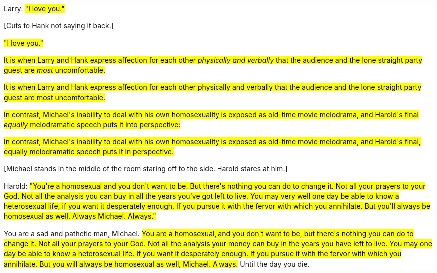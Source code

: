 </from>
</compare>

<compare>
<clip {% include citation for=page.cite.clips.boys_band %}>

Larry: <mark>"I love you."</mark>

<u>[Cuts to Hank not saying it back.]</u>

</clip>
<from {% include citation for=page.cite.plagiarized.celluloid_closet at="p.175" %}>

<mark>"I love you."</mark>

</from>
<james {% include timecode %}>

<mark>It is when Larry and Hank express affection for each other *physically and verbally* that the audience and the lone straight party guest are *most* uncomfortable.</mark> 

</james>
<from {% include citation for=page.cite.plagiarized.celluloid_closet at="p.175" %}>

<mark>It is when Larry and Hank express affection for each other physically and verbally that the audience and the lone straight party guest are most uncomfortable.</mark>

</from>
</compare>

<compare>
<james {% include timecode %}>

<mark>In contrast, Michael's inability to deal with his own homosexuality is exposed as old-time movie melodrama, and Harold's final *equally* melodramatic speech puts it into perspective:</mark>

</james>
<from {% include citation for=page.cite.plagiarized.celluloid_closet at="p.175" %}>

<mark>In contrast, Michael's inability to deal with his own homosexuality is exposed as old-time movie melodrama, and Harold's final, equally melodramatic speech puts it in perspective.</mark>

</from>
</compare>

<compare>
<clip {% include citation for=page.cite.clips.boys_band %}>

<u>[Michael stands in the middle of the room staring off to the side. Harold stares at him.]</u>

Harold: <mark>"You're a homosexual and you don't want to be. But there's nothing you can do to change it. Not all your prayers to your God. Not all the analysis you can buy in all the years you've got left to live. You may very well one day be able to know a heterosexual life, if you want it desperately enough. If you pursue it with the fervor with which you annihilate. But you'll always be homosexual as well. Always Michael. Always."</mark>

</clip>
<from {% include citation for=page.cite.plagiarized.celluloid_closet at="p.175-176" %}>

You are a sad and pathetic man, Michael. <mark>You are a homosexual, and you don't want to be, but there's nothing you can do to change it. Not all your prayers to your God. Not all the analysis your money can buy in the years you have left to live. You may one day be able to know a heterosexual life. If you want it desperately enough. If you pursue it with the fervor with which you annihilate. But you will always be homosexual as well, Michael. Always.</mark> Until the day you die.
